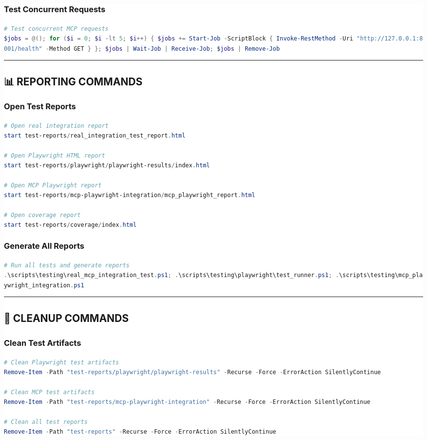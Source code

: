 ### **Test Concurrent Requests**
```powershell
# Test concurrent MCP requests
$jobs = @(); for ($i = 0; $i -lt 5; $i++) { $jobs += Start-Job -ScriptBlock { Invoke-RestMethod -Uri "http://127.0.0.1:8001/health" -Method GET } }; $jobs | Wait-Job | Receive-Job; $jobs | Remove-Job
```

---

## 📊 **REPORTING COMMANDS**

### **Open Test Reports**
```powershell
# Open real integration report
start test-reports/real_integration_test_report.html

# Open Playwright HTML report
start test-reports/playwright/playwright-results/index.html

# Open MCP Playwright report
start test-reports/mcp-playwright-integration/mcp_playwright_report.html

# Open coverage report
start test-reports/coverage/index.html
```

### **Generate All Reports**
```powershell
# Run all tests and generate reports
.\scripts\testing\real_mcp_integration_test.ps1; .\scripts\testing\playwright\test_runner.ps1; .\scripts\testing\mcp_playwright_integration.ps1
```

---

## 🧹 **CLEANUP COMMANDS**

### **Clean Test Artifacts**
```powershell
# Clean Playwright test artifacts
Remove-Item -Path "test-reports/playwright/playwright-results" -Recurse -Force -ErrorAction SilentlyContinue

# Clean MCP test artifacts
Remove-Item -Path "test-reports/mcp-playwright-integration" -Recurse -Force -ErrorAction SilentlyContinue

# Clean all test reports
Remove-Item -Path "test-reports" -Recurse -Force -ErrorAction SilentlyContinue
```
